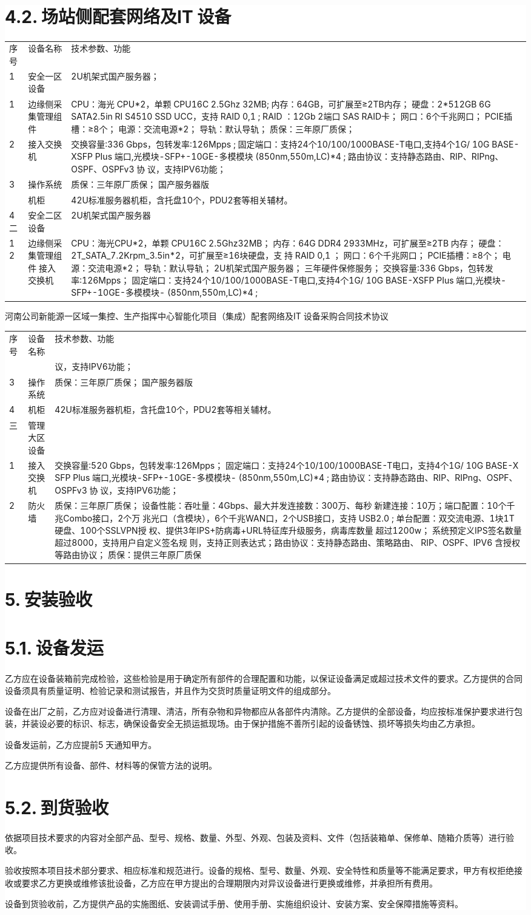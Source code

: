 # 4.2. 场站侧配套网络及IT 设备  

<html><body><table><tr><td>序号</td><td>设备名称</td><td>技术参数、功能</td></tr><tr><td>1</td><td>安全一区设备</td><td>2U机架式国产服务器；</td></tr><tr><td>1</td><td>边缘侧采集管理组件</td><td>CPU：海光 CPU*2，单颗 CPU16C 2.5Ghz 32MB; 内存：64GB，可扩展至≥2TB内存； 硬盘：2*512GB 6G SATA2.5in RI S4510 SSD UCC，支持 RAID 0,1 ; RAID ：12Gb 2端口 SAS RAID卡； 网口：6个千兆网口； PCIE插槽：≥8个； 电源：交流电源*2； 导轨：默认导轨； 质保：三年原厂质保；</td></tr><tr><td>2</td><td>接入交换机</td><td>交换容量:336 Gbps，包转发率:126Mpps ; 固定端口：支持24个10/100/1000BASE-T电口,支持4个1G/ 10G BASE-XSFP PIus 端口,光模块-SFP+-10GE-多模模块 (850nm,550m,LC)*4 ; 路由协议：支持静态路由、RIP、RIPng、OSPF、OSPFv3 协 议，支持IPV6功能；</td></tr><tr><td>3</td><td>操作系统</td><td>质保：三年原厂质保； 国产服务器版</td></tr><tr><td></td><td>机柜</td><td>42U标准服务器机柜，含托盘10个，PDU2套等相关辅材。</td></tr><tr><td>4 二</td><td>安全二区设备</td><td>2U机架式国产服务器</td></tr><tr><td>1 2</td><td>边缘侧采集管理组件 接入交换机</td><td>CPU：海光CPU*2，单颗 CPU16C 2.5Ghz32MB； 内存：64G DDR4 2933MHz，可扩展至≥2TB 内存； 硬盘：2T_SATA_7.2Krpm_3.5in*2，可扩展至≥16块硬盘，支 持 RAID 0,1 ； 网口：6个千兆网口； PCIE插槽：≥8个； 电源：交流电源*2； 导轨：默认导轨； 2U机架式国产服务器； 三年硬件保修服务； 交换容量:336 Gbps，包转发率:126Mpps； 固定端口：支持24个10/100/1000BASE-T电口,支持4个1G/ 10G BASE-XSFP PIus 端口,光模块-SFP+-10GE-多模模块- (850nm,550m,LC)*4 ;</td></tr></table></body></html>  

河南公司新能源一区域一集控、生产指挥中心智能化项目（集成）配套网络及IT 设备采购合同技术协议  


<html><body><table><tr><td>序号</td><td>设备名称</td><td>技术参数、功能</td></tr><tr><td></td><td></td><td>议，支持IPV6功能；</td></tr><tr><td>3</td><td>操作系统</td><td>质保：三年原厂质保； 国产服务器版</td></tr><tr><td>4</td><td>机柜</td><td>42U标准服务器机柜，含托盘10个，PDU2套等相关辅材。</td></tr><tr><td>三</td><td>管理大区设备</td><td></td></tr><tr><td>1</td><td>接入交换机</td><td>交换容量:520 Gbps，包转发率:126Mpps； 固定端口：支持24个10/100/1000BASE-T电口，支持4个1G/ 10G BASE-X SFP Plus 端口,光模块-SFP+-10GE-多模模块- (850nm,550m,LC)*4 ; 路由协议：支持静态路由、RIP、RIPng、OSPF、OSPFv3 协 议，支持IPV6功能；</td></tr><tr><td>2</td><td>防火墙</td><td>质保：三年原厂质保； 设备性能：吞吐量：4Gbps、最大并发连接数：300万、每秒 新建连接：10万；端口配置：10个千兆Combo接口，2个万 兆光口（含模块），6个千兆WAN口，2个USB接口，支持 USB2.0 ; 单台配置：双交流电源、1块1T硬盘、100个SSLVPN授 权、提供3年IPS+防病毒+URL特征库升级服务，病毒库数量 超过1200w； 系统预定义IPS签名数量超过8000，支持用户自定义签名规 则，支持正则表达式；路由协议：支持静态路由、策略路由、 RIP、OSPF、IPV6 含授权等路由协议； 质保：提供三年原厂质保</td></tr></table></body></html>  

# 5. 安装验收  

# 5.1. 设备发运  

乙方应在设备装箱前完成检验，这些检验是用于确定所有部件的合理配置和功能，以保证设备满足或超过技术文件的要求。乙方提供的合同设备须具有质量证明、检验记录和测试报告，并且作为交货时质量证明文件的组成部分。  

设备在出厂之前，乙方应对设备进行清理、清洁，所有杂物和异物都应从各部件内清除。乙方提供的全部设备，均应按标准保护要求进行包装，并装设必要的标识、标志，确保设备安全无损运抵现场。由于保护措施不善所引起的设备锈蚀、损坏等损失均由乙方承担。  

设备发运前，乙方应提前5 天通知甲方。  

乙方应提供所有设备、部件、材料等的保管方法的说明。  

# 5.2. 到货验收  

依据项目技术要求的内容对全部产品、型号、规格、数量、外型、外观、包装及资料、文件（包括装箱单、保修单、随箱介质等）进行验收。  

验收按照本项目技术部分要求、相应标准和规范进行。设备的规格、型号、数量、外观、安全特性和质量等不能满足要求，甲方有权拒绝接收或要求乙方更换或维修该批设备，乙方应在甲方提出的合理期限内对异议设备进行更换或维修，并承担所有费用。  

设备到货验收前，乙方提供产品的实施图纸、安装调试手册、使用手册、实施组织设计、安装方案、安全保障措施等资料。  
